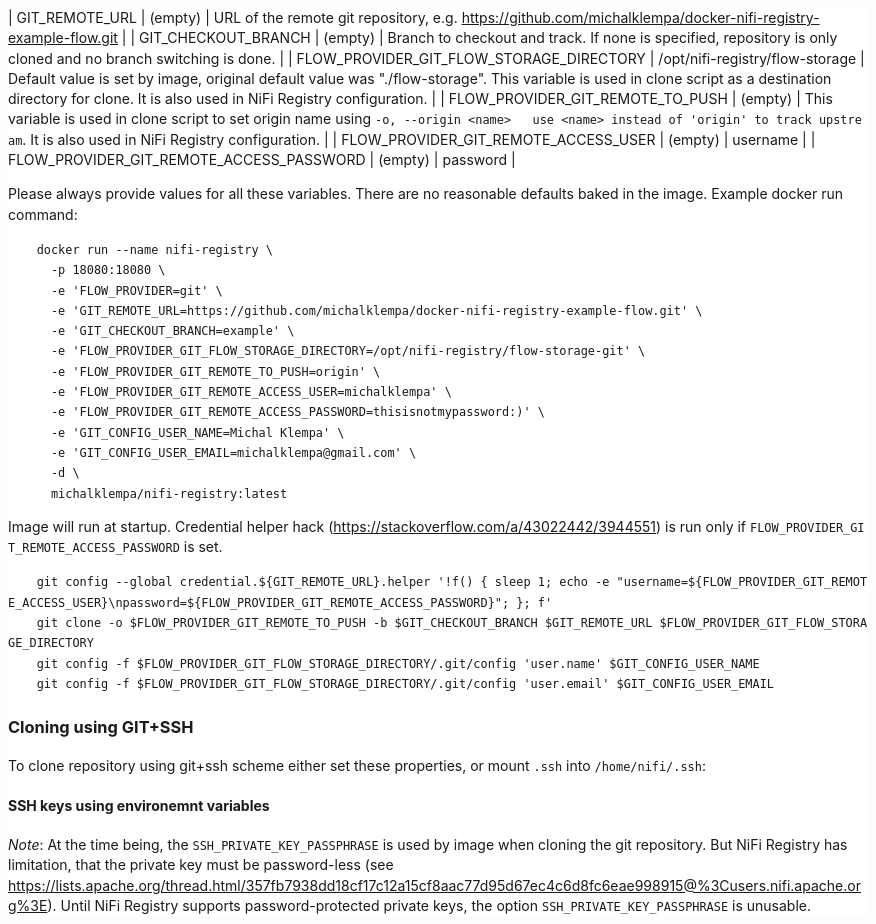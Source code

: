 | GIT_REMOTE_URL                           | (empty)                         | URL of the remote git repository, e.g. https://github.com/michalklempa/docker-nifi-registry-example-flow.git                                                                                                             |
| GIT_CHECKOUT_BRANCH                      | (empty)                         | Branch to checkout and track. If none is specified, repository is only cloned and no branch switching is done.                                                                                                           |
| FLOW_PROVIDER_GIT_FLOW_STORAGE_DIRECTORY | /opt/nifi-registry/flow-storage | Default value is set by image, original default value was "./flow-storage". This variable is used in clone script as a destination directory for clone. It is also used in NiFi Registry configuration.                  |
| FLOW_PROVIDER_GIT_REMOTE_TO_PUSH         | (empty)                         | This variable is used in clone script to set origin name using `-o, --origin <name>   use <name> instead of 'origin' to track upstream`. It is also used in NiFi Registry configuration.                                 |
| FLOW_PROVIDER_GIT_REMOTE_ACCESS_USER     | (empty)                         | username                                                                                                                                                                                                                 |
| FLOW_PROVIDER_GIT_REMOTE_ACCESS_PASSWORD | (empty)                         | password                                                                                                                                                                                                                 |

Please always provide values for all these variables. There are no reasonable defaults baked in the image.
Example docker run command:
```
    docker run --name nifi-registry \
      -p 18080:18080 \
      -e 'FLOW_PROVIDER=git' \
      -e 'GIT_REMOTE_URL=https://github.com/michalklempa/docker-nifi-registry-example-flow.git' \
      -e 'GIT_CHECKOUT_BRANCH=example' \
      -e 'FLOW_PROVIDER_GIT_FLOW_STORAGE_DIRECTORY=/opt/nifi-registry/flow-storage-git' \
      -e 'FLOW_PROVIDER_GIT_REMOTE_TO_PUSH=origin' \
      -e 'FLOW_PROVIDER_GIT_REMOTE_ACCESS_USER=michalklempa' \
      -e 'FLOW_PROVIDER_GIT_REMOTE_ACCESS_PASSWORD=thisisnotmypassword:)' \
      -e 'GIT_CONFIG_USER_NAME=Michal Klempa' \
      -e 'GIT_CONFIG_USER_EMAIL=michalklempa@gmail.com' \
      -d \
      michalklempa/nifi-registry:latest
```
Image will run at startup. Credential helper hack (https://stackoverflow.com/a/43022442/3944551) is run only if `FLOW_PROVIDER_GIT_REMOTE_ACCESS_PASSWORD` is set.  
```
    git config --global credential.${GIT_REMOTE_URL}.helper '!f() { sleep 1; echo -e "username=${FLOW_PROVIDER_GIT_REMOTE_ACCESS_USER}\npassword=${FLOW_PROVIDER_GIT_REMOTE_ACCESS_PASSWORD}"; }; f'
    git clone -o $FLOW_PROVIDER_GIT_REMOTE_TO_PUSH -b $GIT_CHECKOUT_BRANCH $GIT_REMOTE_URL $FLOW_PROVIDER_GIT_FLOW_STORAGE_DIRECTORY
    git config -f $FLOW_PROVIDER_GIT_FLOW_STORAGE_DIRECTORY/.git/config 'user.name' $GIT_CONFIG_USER_NAME
    git config -f $FLOW_PROVIDER_GIT_FLOW_STORAGE_DIRECTORY/.git/config 'user.email' $GIT_CONFIG_USER_EMAIL
```

### Cloning using GIT+SSH
To clone repository using git+ssh scheme either set these properties, or mount `.ssh` into `/home/nifi/.ssh`: 

#### SSH keys using environemnt variables
*Note*: At the time being, the `SSH_PRIVATE_KEY_PASSPHRASE` is used by image when cloning the git
 repository. But NiFi Registry has limitation, that the private key must be password-less (see https://lists.apache.org/thread.html/357fb7938dd18cf17c12a15cf8aac77d95d67ec4c6d8fc6eae998915@%3Cusers.nifi.apache.org%3E).
 Until NiFi Registry supports password-protected private keys, the option `SSH_PRIVATE_KEY_PASSPHRASE` is unusable.
